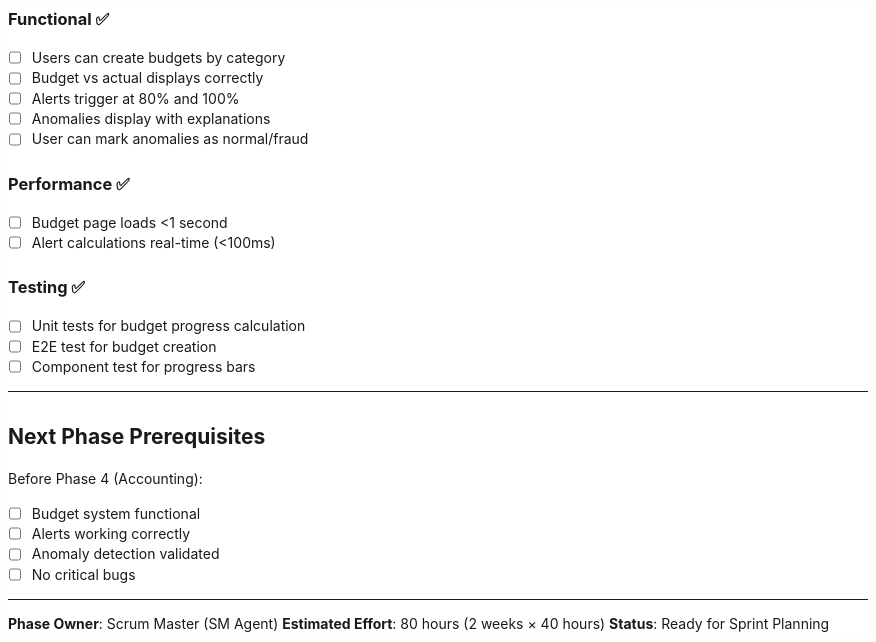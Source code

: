 ### Functional ✅
- [ ] Users can create budgets by category
- [ ] Budget vs actual displays correctly
- [ ] Alerts trigger at 80% and 100%
- [ ] Anomalies display with explanations
- [ ] User can mark anomalies as normal/fraud

### Performance ✅
- [ ] Budget page loads <1 second
- [ ] Alert calculations real-time (<100ms)

### Testing ✅
- [ ] Unit tests for budget progress calculation
- [ ] E2E test for budget creation
- [ ] Component test for progress bars

---

## Next Phase Prerequisites

Before Phase 4 (Accounting):
- [ ] Budget system functional
- [ ] Alerts working correctly
- [ ] Anomaly detection validated
- [ ] No critical bugs

---

**Phase Owner**: Scrum Master (SM Agent)
**Estimated Effort**: 80 hours (2 weeks × 40 hours)
**Status**: Ready for Sprint Planning
